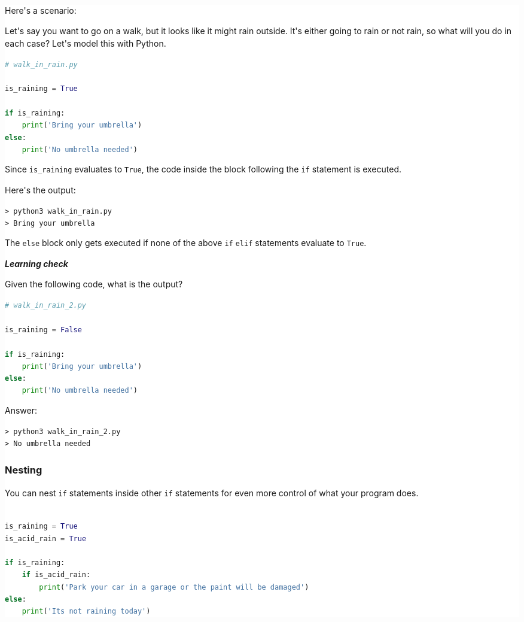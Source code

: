 Here's a scenario:

Let's say you want to go on a walk, but it looks like it might rain outside. It's either going to rain or not rain, so what will you do in each case? Let's model this with Python.

```python
# walk_in_rain.py

is_raining = True

if is_raining:
	print('Bring your umbrella')
else:
	print('No umbrella needed')
```

Since `is_raining` evaluates to `True`, the code inside the block following the `if` statement is executed.

Here's the output:

```
> python3 walk_in_rain.py
> Bring your umbrella
```

The `else` block only gets executed if none of the above `if` `elif` statements evaluate to `True`.

***Learning check***

Given the following code, what is the output?

```python
# walk_in_rain_2.py

is_raining = False

if is_raining:
	print('Bring your umbrella')
else:
	print('No umbrella needed')
```

Answer:

```spoiler-block
> python3 walk_in_rain_2.py
> No umbrella needed
```
### Nesting

You can nest `if` statements inside other `if` statements for even more control of what your program does.

```python

is_raining = True
is_acid_rain = True

if is_raining:
	if is_acid_rain:
		print('Park your car in a garage or the paint will be damaged')
else:
	print('Its not raining today')
```
